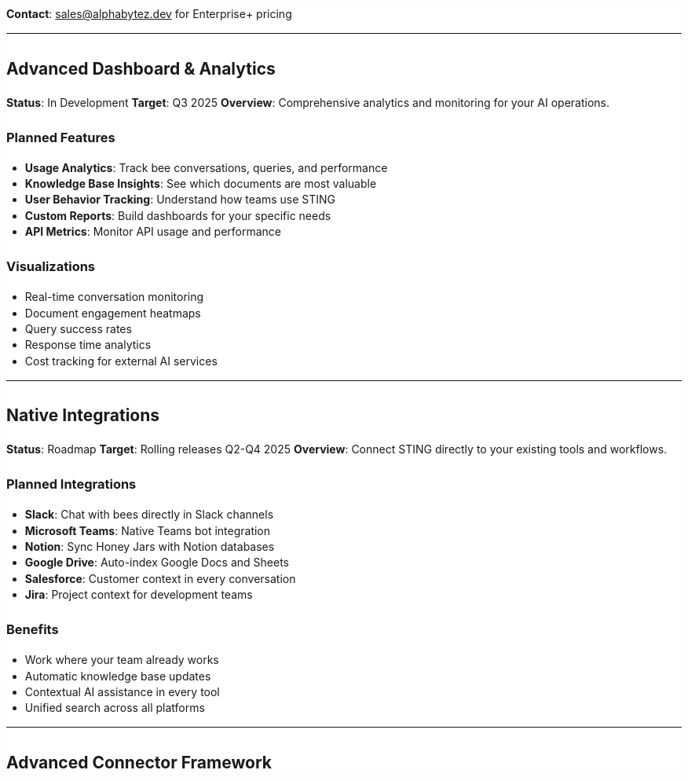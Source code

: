 **Contact**: sales@alphabytez.dev for Enterprise+ pricing

---

## Advanced Dashboard & Analytics

**Status**: In Development
**Target**: Q3 2025
**Overview**: Comprehensive analytics and monitoring for your AI operations.

### Planned Features
- **Usage Analytics**: Track bee conversations, queries, and performance
- **Knowledge Base Insights**: See which documents are most valuable
- **User Behavior Tracking**: Understand how teams use STING
- **Custom Reports**: Build dashboards for your specific needs
- **API Metrics**: Monitor API usage and performance

### Visualizations
- Real-time conversation monitoring
- Document engagement heatmaps
- Query success rates
- Response time analytics
- Cost tracking for external AI services

---

## Native Integrations

**Status**: Roadmap
**Target**: Rolling releases Q2-Q4 2025
**Overview**: Connect STING directly to your existing tools and workflows.

### Planned Integrations
- **Slack**: Chat with bees directly in Slack channels
- **Microsoft Teams**: Native Teams bot integration
- **Notion**: Sync Honey Jars with Notion databases
- **Google Drive**: Auto-index Google Docs and Sheets
- **Salesforce**: Customer context in every conversation
- **Jira**: Project context for development teams

### Benefits
- Work where your team already works
- Automatic knowledge base updates
- Contextual AI assistance in every tool
- Unified search across all platforms

---

## Advanced Connector Framework
